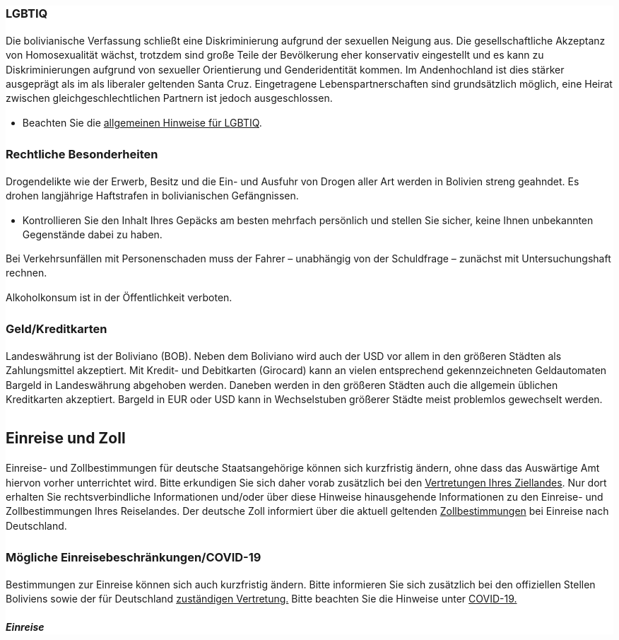 ### LGBTIQ

Die bolivianische Verfassung schließt eine Diskriminierung aufgrund der sexuellen Neigung aus. Die gesellschaftliche Akzeptanz von Homosexualität wächst, trotzdem sind große Teile der Bevölkerung eher konservativ eingestellt und es kann zu Diskriminierungen aufgrund von sexueller Orientierung und Genderidentität kommen. Im Andenhochland ist dies stärker ausgeprägt als im als liberaler geltenden Santa Cruz. Eingetragene Lebenspartnerschaften sind grundsätzlich möglich, eine Heirat zwischen gleichgeschlechtlichen Partnern ist jedoch ausgeschlossen.

* Beachten Sie die [allgemeinen Hinweise für LGBTIQ](https://www.auswaertiges-amt.de/de/service/fragenkatalog-node/-/2223322 "Gibt es besondere Hinweise für LGBTIQ?").

### Rechtliche Besonderheiten

Drogendelikte wie der Erwerb, Besitz und die Ein- und Ausfuhr von Drogen aller Art werden in Bolivien streng geahndet. Es drohen langjährige Haftstrafen in bolivianischen Gefängnissen.

* Kontrollieren Sie den Inhalt Ihres Gepäcks am besten mehrfach persönlich und stellen Sie sicher, keine Ihnen unbekannten Gegenstände dabei zu haben.

Bei Verkehrsunfällen mit Personenschaden muss der Fahrer – unabhängig von der Schuldfrage – zunächst mit Untersuchungshaft rechnen.

Alkoholkonsum ist in der Öffentlichkeit verboten.

### Geld/Kreditkarten

Landeswährung ist der Boliviano (BOB). Neben dem Boliviano wird auch der USD vor allem in den größeren Städten als Zahlungsmittel akzeptiert. Mit Kredit- und Debitkarten (Girocard) kann an vielen entsprechend gekennzeichneten Geldautomaten Bargeld in Landeswährung abgehoben werden. Daneben werden in den größeren Städten auch die allgemein üblichen Kreditkarten akzeptiert. Bargeld in EUR oder USD kann in Wechselstuben größerer Städte meist problemlos gewechselt werden.

## Einreise und Zoll

Einreise- und Zollbestimmungen für deutsche Staatsangehörige können sich kurzfristig ändern, ohne dass das Auswärtige Amt hiervon vorher unterrichtet wird. Bitte erkundigen Sie sich daher vorab zusätzlich bei den [Vertretungen Ihres Ziellandes](https://www.auswaertiges-amt.de/de/ReiseUndSicherheit/vertretungen-anderer-staaten "Vertretungen Ihres Reiselandes in Deutschland"). Nur dort erhalten Sie rechtsverbindliche Informationen und/oder über diese Hinweise hinausgehende Informationen zu den Einreise- und Zollbestimmungen Ihres Reiselandes. Der deutsche Zoll informiert über die aktuell geltenden [Zollbestimmungen](http://www.zoll.de/DE/Privatpersonen/Reisen/reisen_node.html) bei Einreise nach Deutschland.

### Mögliche Einreisebeschränkungen/COVID-19

Bestimmungen zur Einreise können sich auch kurzfristig ändern. Bitte informieren Sie sich zusätzlich bei den offiziellen Stellen Boliviens sowie der für Deutschland [zuständigen Vertretung.](https://diplo.de/-/199678) Bitte beachten Sie die Hinweise unter [COVID-19.](https://www.auswaertiges-amt.de/de/ReiseUndSicherheit/reise-gesundheit/reisemedizinische-hinweise/Coronavirus/-/2309820 "COVID-19-Hinweise für Reisende")

#### *Einreise*
